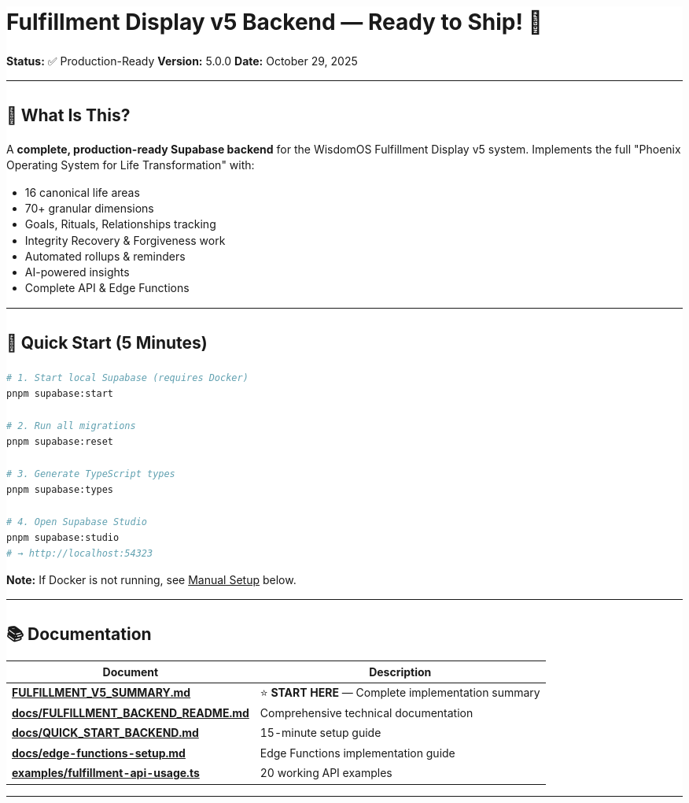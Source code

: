 # Fulfillment Display v5 Backend — Ready to Ship! 🚀

**Status:** ✅ Production-Ready
**Version:** 5.0.0
**Date:** October 29, 2025

---

## 🎯 What Is This?

A **complete, production-ready Supabase backend** for the WisdomOS Fulfillment Display v5 system. Implements the full "Phoenix Operating System for Life Transformation" with:

- 16 canonical life areas
- 70+ granular dimensions
- Goals, Rituals, Relationships tracking
- Integrity Recovery & Forgiveness work
- Automated rollups & reminders
- AI-powered insights
- Complete API & Edge Functions

---

## 🚀 Quick Start (5 Minutes)

```bash
# 1. Start local Supabase (requires Docker)
pnpm supabase:start

# 2. Run all migrations
pnpm supabase:reset

# 3. Generate TypeScript types
pnpm supabase:types

# 4. Open Supabase Studio
pnpm supabase:studio
# → http://localhost:54323
```

**Note:** If Docker is not running, see [Manual Setup](#manual-setup) below.

---

## 📚 Documentation

| Document | Description |
|----------|-------------|
| **[FULFILLMENT_V5_SUMMARY.md](./FULFILLMENT_V5_SUMMARY.md)** | ⭐ **START HERE** — Complete implementation summary |
| **[docs/FULFILLMENT_BACKEND_README.md](./docs/FULFILLMENT_BACKEND_README.md)** | Comprehensive technical documentation |
| **[docs/QUICK_START_BACKEND.md](./docs/QUICK_START_BACKEND.md)** | 15-minute setup guide |
| **[docs/edge-functions-setup.md](./docs/edge-functions-setup.md)** | Edge Functions implementation guide |
| **[examples/fulfillment-api-usage.ts](./examples/fulfillment-api-usage.ts)** | 20 working API examples |

---